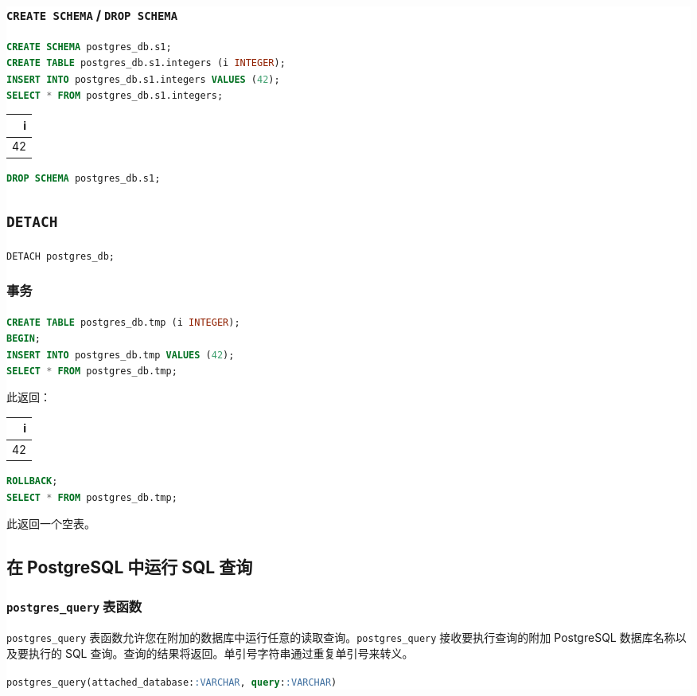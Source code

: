 ### `CREATE SCHEMA` / `DROP SCHEMA`

```sql
CREATE SCHEMA postgres_db.s1;
CREATE TABLE postgres_db.s1.integers (i INTEGER);
INSERT INTO postgres_db.s1.integers VALUES (42);
SELECT * FROM postgres_db.s1.integers;
```

|    i |
| ---: |
|   42 |

```sql
DROP SCHEMA postgres_db.s1;
```

## `DETACH`

```sql
DETACH postgres_db;
```

### 事务

```sql
CREATE TABLE postgres_db.tmp (i INTEGER);
BEGIN;
INSERT INTO postgres_db.tmp VALUES (42);
SELECT * FROM postgres_db.tmp;
```

此返回：

|    i |
| ---: |
|   42 |

```sql
ROLLBACK;
SELECT * FROM postgres_db.tmp;
```

此返回一个空表。

## 在 PostgreSQL 中运行 SQL 查询

### `postgres_query` 表函数

`postgres_query` 表函数允许您在附加的数据库中运行任意的读取查询。`postgres_query` 接收要执行查询的附加 PostgreSQL 数据库名称以及要执行的 SQL 查询。查询的结果将返回。单引号字符串通过重复单引号来转义。

```sql
postgres_query(attached_database::VARCHAR, query::VARCHAR)
```
